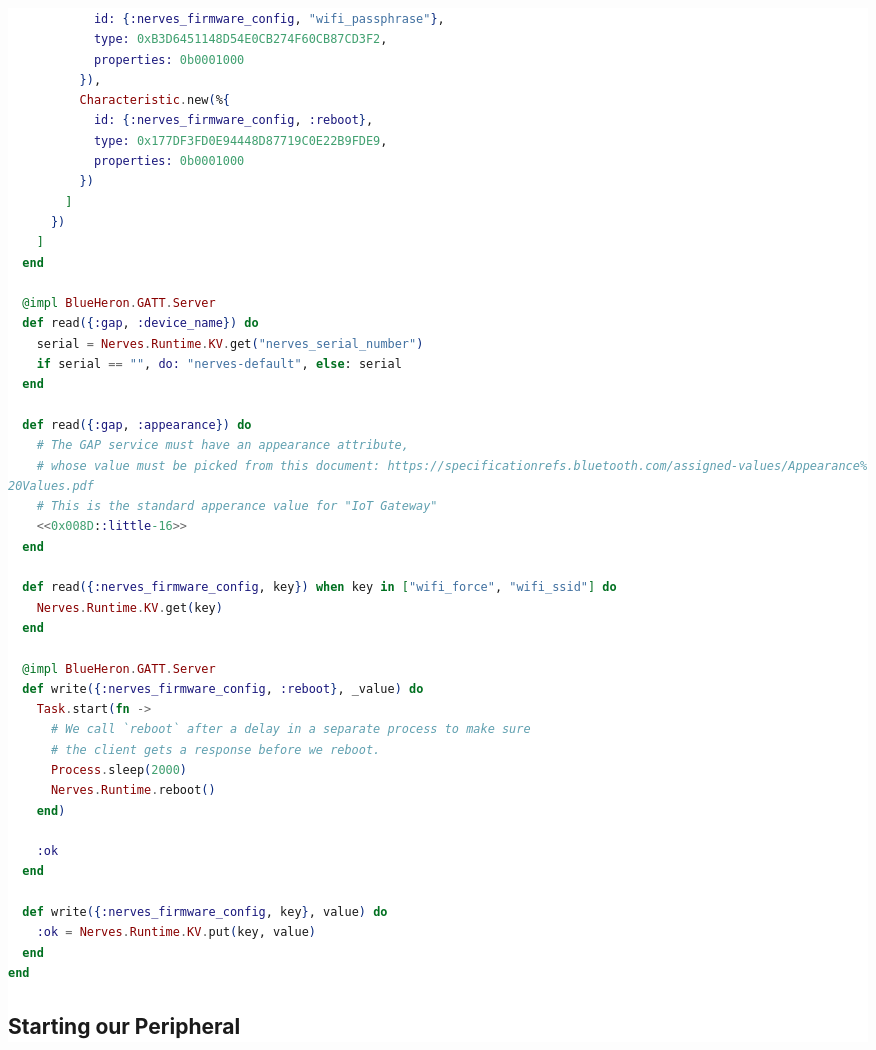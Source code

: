 ```elixir
            id: {:nerves_firmware_config, "wifi_passphrase"},
            type: 0xB3D6451148D54E0CB274F60CB87CD3F2,
            properties: 0b0001000
          }),
          Characteristic.new(%{
            id: {:nerves_firmware_config, :reboot},
            type: 0x177DF3FD0E94448D87719C0E22B9FDE9,
            properties: 0b0001000
          })
        ]
      })
    ]
  end

  @impl BlueHeron.GATT.Server
  def read({:gap, :device_name}) do
    serial = Nerves.Runtime.KV.get("nerves_serial_number")
    if serial == "", do: "nerves-default", else: serial
  end

  def read({:gap, :appearance}) do
    # The GAP service must have an appearance attribute,
    # whose value must be picked from this document: https://specificationrefs.bluetooth.com/assigned-values/Appearance%20Values.pdf
    # This is the standard apperance value for "IoT Gateway"
    <<0x008D::little-16>>
  end

  def read({:nerves_firmware_config, key}) when key in ["wifi_force", "wifi_ssid"] do
    Nerves.Runtime.KV.get(key)
  end

  @impl BlueHeron.GATT.Server
  def write({:nerves_firmware_config, :reboot}, _value) do
    Task.start(fn ->
      # We call `reboot` after a delay in a separate process to make sure
      # the client gets a response before we reboot.
      Process.sleep(2000)
      Nerves.Runtime.reboot()
    end)

    :ok
  end

  def write({:nerves_firmware_config, key}, value) do
    :ok = Nerves.Runtime.KV.put(key, value)
  end
end
```

## Starting our Peripheral
